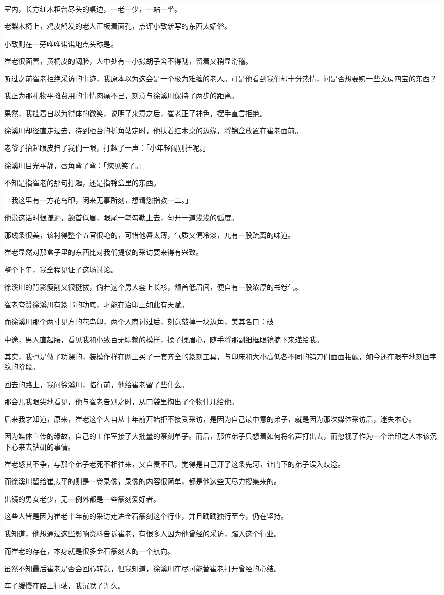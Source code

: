 室内，长方红木柜台尽头的桌边，一老一少，一站一坐。

老梨木椅上，鸡皮鹤发的老人正板着面孔，点评小致新写的东西太媚俗。

小致则在一旁唯唯诺诺地点头称是。

崔老很面善，黄桐皮的阔脸，人中处有一小撮胡子舍不得刮，留着又稍显滑稽。

听过之前崔老拒绝采访的事迹，我原本以为这会是一个极为难缠的老人。可是他看到我们却十分热情，问是否想要购一些文房四宝的东西？

我正为那礼物平摊费用的事情肉痛不已，刻意与徐溪川保持了两步的距离。

果然，我挂着自以为得体的微笑，说明了来意之后，崔老正了神色，摆手直言拒绝。

徐溪川却径直走过去，待到柜台的折角站定时，他扶着红木桌的边缘，将锦盒放置在崔老面前。

老爷子抬起眼皮扫了我们一眼，打趣了一声：「小年轻闹别扭呢。」

徐溪川目光平静，唇角弯了弯：「您见笑了。」

不知是指崔老的那句打趣，还是指锦盒里的东西。

「我这里有一方花鸟印，闲来无事所刻，想请您指教一二。」

他说这话时很谦逊，颔首低眉，眼尾一笔勾勒上去，匀开一道浅浅的弧度。

那线条很美，该衬得整个五官很艳的，可惜他唇太薄，气质又偏冷淡，兀有一股疏离的味道。

崔老显然对那盒子里的东西比对我们提议的采访要来得有兴致。

整个下午，我全程见证了这场讨论。

徐溪川的背影瘦削又很挺拔，倘若这个男人套上长衫，颔首低眉间，便自有一股浓厚的书卷气。

崔老夸赞徐溪川有篆书的功底，才能在治印上如此有天赋。

而徐溪川那个两寸见方的花鸟印，两个人商讨过后，刻意敲掉一块边角，美其名曰：破

中途，男人直起腰，看见我和小致百无聊赖的模样，揉了揉眉心，随手将那副细框眼镜摘下来递给我。

其实，我也是做了功课的，装模作样在网上买了一套齐全的篆刻工具，与印床和大小高低各不同的钨刀们面面相觑，如今还在艰辛地刻回字纹的阶段。

回去的路上，我问徐溪川，临行前，他给崔老留了些什么。

那会儿我眼尖地看见，他与崔老告别之时，从口袋里掏出了个物什儿给他。

后来我才知道，原来，崔老这个人自从十年前开始拒不接受采访，是因为自己最中意的弟子，就是因为那次媒体采访后，迷失本心。

因为媒体宣传的缘故，自己的工作室接了大批量的篆刻单子。而后，那位弟子只想着如何将名声打出去，而忽视了作为一个治印之人本该沉下心来去钻研的事情。

崔老怒其不争，与那个弟子老死不相往来，又自责不已，觉得是自己开了这条先河，让门下的弟子误入歧途。

而徐溪川留给崔志平的则是一卷录像，录像的内容很简单，都是他这些天尽力搜集来的。

出镜的男女老少，无一例外都是一些篆刻爱好者。

这些人皆是因为崔老十年前的采访走进金石篆刻这个行业，并且踽踽独行至今，仍在坚持。

我知道，他想通过这些影响资料告诉崔老，有很多人因为他曾经的采访，踏入这个行业。

而崔老的存在，本身就是很多金石篆刻人的一个航向。

虽然不知最后崔老是否会回心转意，但我知道，徐溪川在尽可能替崔老打开曾经的心结。

车子缓慢在路上行驶，我沉默了许久。
